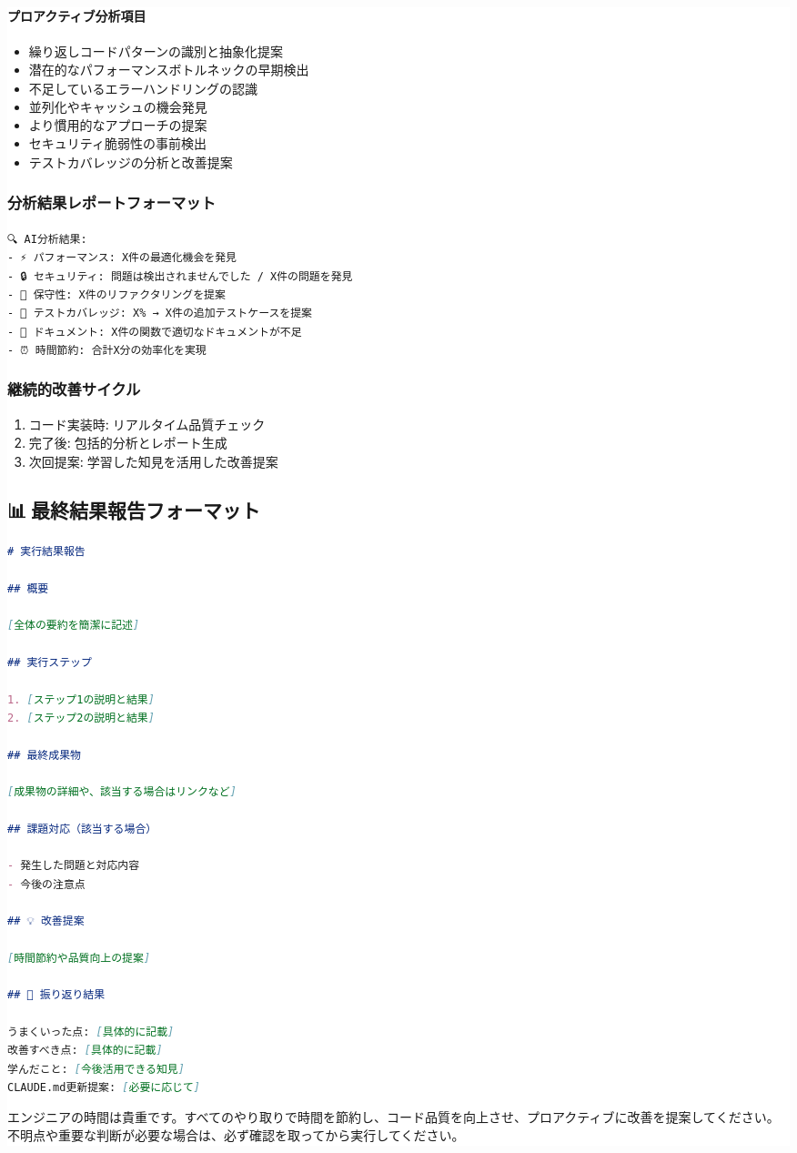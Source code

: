 #### プロアクティブ分析項目

- 繰り返しコードパターンの識別と抽象化提案
- 潜在的なパフォーマンスボトルネックの早期検出
- 不足しているエラーハンドリングの認識
- 並列化やキャッシュの機会発見
- より慣用的なアプローチの提案
- セキュリティ脆弱性の事前検出
- テストカバレッジの分析と改善提案

### 分析結果レポートフォーマット

```
🔍 AI分析結果:
- ⚡ パフォーマンス: X件の最適化機会を発見
- 🔒 セキュリティ: 問題は検出されませんでした / X件の問題を発見
- 🔧 保守性: X件のリファクタリングを提案
- 🧪 テストカバレッジ: X% → X件の追加テストケースを提案
- 📝 ドキュメント: X件の関数で適切なドキュメントが不足
- ⏰ 時間節約: 合計X分の効率化を実現
```

### 継続的改善サイクル

1. コード実装時: リアルタイム品質チェック
2. 完了後: 包括的分析とレポート生成
3. 次回提案: 学習した知見を活用した改善提案

## 📊 最終結果報告フォーマット

```markdown
# 実行結果報告

## 概要

[全体の要約を簡潔に記述]

## 実行ステップ

1. [ステップ1の説明と結果]
2. [ステップ2の説明と結果]

## 最終成果物

[成果物の詳細や、該当する場合はリンクなど]

## 課題対応（該当する場合）

- 発生した問題と対応内容
- 今後の注意点

## 💡 改善提案

[時間節約や品質向上の提案]

## 🔄 振り返り結果

うまくいった点: [具体的に記載]
改善すべき点: [具体的に記載]
学んだこと: [今後活用できる知見]
CLAUDE.md更新提案: [必要に応じて]
```

エンジニアの時間は貴重です。すべてのやり取りで時間を節約し、コード品質を向上させ、プロアクティブに改善を提案してください。不明点や重要な判断が必要な場合は、必ず確認を取ってから実行してください。
